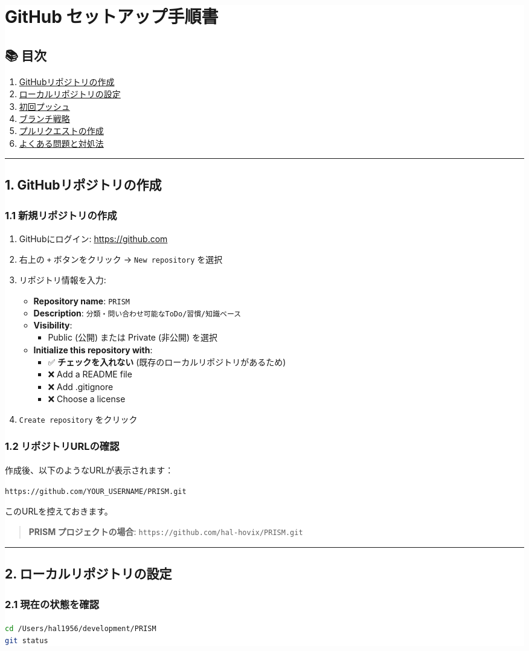 # GitHub セットアップ手順書

## 📚 目次

1. [GitHubリポジトリの作成](#1-githubリポジトリの作成)
2. [ローカルリポジトリの設定](#2-ローカルリポジトリの設定)
3. [初回プッシュ](#3-初回プッシュ)
4. [ブランチ戦略](#4-ブランチ戦略)
5. [プルリクエストの作成](#5-プルリクエストの作成)
6. [よくある問題と対処法](#6-よくある問題と対処法)

---

## 1. GitHubリポジトリの作成

### 1.1 新規リポジトリの作成

1. GitHubにログイン: https://github.com
2. 右上の `+` ボタンをクリック → `New repository` を選択
3. リポジトリ情報を入力:
   - **Repository name**: `PRISM`
   - **Description**: `分類・問い合わせ可能なToDo/習慣/知識ベース`
   - **Visibility**: 
     - Public (公開) または Private (非公開) を選択
   - **Initialize this repository with**:
     - ✅ **チェックを入れない** (既存のローカルリポジトリがあるため)
     - ❌ Add a README file
     - ❌ Add .gitignore
     - ❌ Choose a license

4. `Create repository` をクリック

### 1.2 リポジトリURLの確認

作成後、以下のようなURLが表示されます：

```
https://github.com/YOUR_USERNAME/PRISM.git
```

このURLを控えておきます。

> **PRISM プロジェクトの場合**: `https://github.com/hal-hovix/PRISM.git`

---

## 2. ローカルリポジトリの設定

### 2.1 現在の状態を確認

```bash
cd /Users/hal1956/development/PRISM
git status
```
